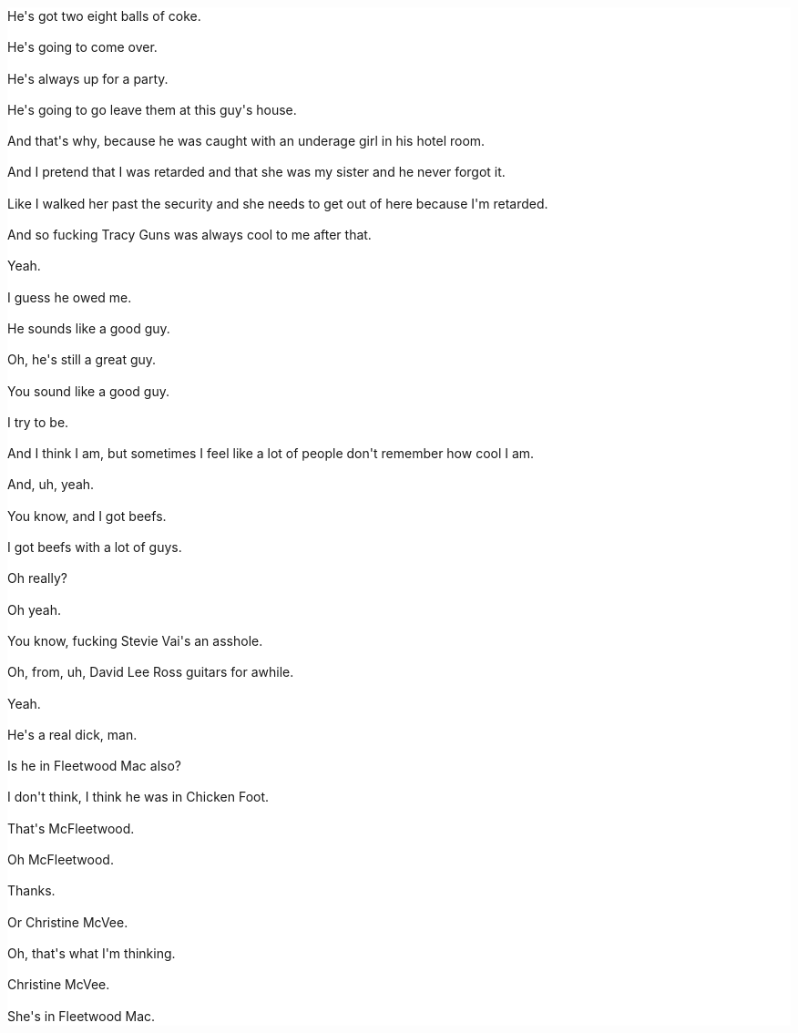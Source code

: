 He's got two eight balls of coke.

He's going to come over.

He's always up for a party.

He's going to go leave them at this guy's house.

And that's why, because he was caught with an underage girl in his hotel room.

And I pretend that I was retarded and that she was my sister and he never forgot it.

Like I walked her past the security and she needs to get out of here because I'm retarded.

And so fucking Tracy Guns was always cool to me after that.

Yeah.

I guess he owed me.

He sounds like a good guy.

Oh, he's still a great guy.

You sound like a good guy.

I try to be.

And I think I am, but sometimes I feel like a lot of people don't remember how cool I am.

And, uh, yeah.

You know, and I got beefs.

I got beefs with a lot of guys.

Oh really?

Oh yeah.

You know, fucking Stevie Vai's an asshole.

Oh, from, uh, David Lee Ross guitars for awhile.

Yeah.

He's a real dick, man.

Is he in Fleetwood Mac also?

I don't think, I think he was in Chicken Foot.

That's McFleetwood.

Oh McFleetwood.

Thanks.

Or Christine McVee.

Oh, that's what I'm thinking.

Christine McVee.

She's in Fleetwood Mac.
